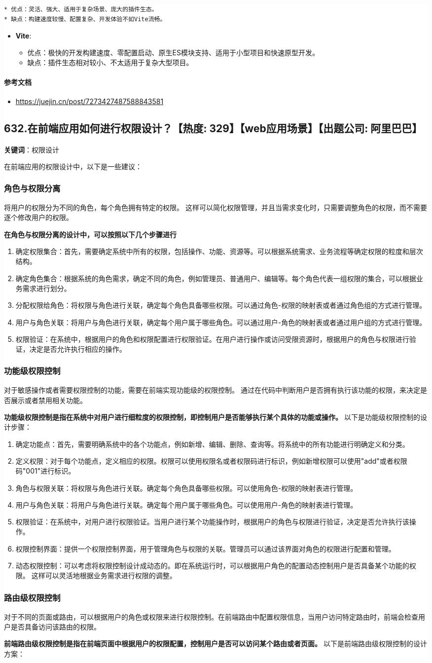     * 优点：灵活、强大、适用于复杂场景、庞大的插件生态。
    * 缺点：构建速度较慢、配置复杂、开发体验不如Vite流畅。

* **Vite**:

    * 优点：极快的开发构建速度、零配置启动、原生ES模块支持、适用于小型项目和快速原型开发。
    * 缺点：插件生态相对较小、不太适用于复杂大型项目。

#### 参考文档

- https://juejin.cn/post/7273427487588843581

## 632.在前端应用如何进行权限设计？【热度: 329】【web应用场景】【出题公司: 阿里巴巴】

**关键词**：权限设计

在前端应用的权限设计中，以下是一些建议：

### 角色与权限分离

将用户的权限分为不同的角色，每个角色拥有特定的权限。 这样可以简化权限管理，并且当需求变化时，只需要调整角色的权限，而不需要逐个修改用户的权限。

**在角色与权限分离的设计中，可以按照以下几个步骤进行**

1. 确定权限集合：首先，需要确定系统中所有的权限，包括操作、功能、资源等。可以根据系统需求、业务流程等确定权限的粒度和层次结构。

2. 确定角色集合：根据系统的角色需求，确定不同的角色，例如管理员、普通用户、编辑等。每个角色代表一组权限的集合，可以根据业务需求进行划分。

3. 分配权限给角色：将权限与角色进行关联，确定每个角色具备哪些权限。可以通过角色-权限的映射表或者通过角色组的方式进行管理。

4. 用户与角色关联：将用户与角色进行关联，确定每个用户属于哪些角色。可以通过用户-角色的映射表或者通过用户组的方式进行管理。

5. 权限验证：在系统中，根据用户的角色和权限配置进行权限验证。在用户进行操作或访问受限资源时，根据用户的角色与权限进行验证，决定是否允许执行相应的操作。

### 功能级权限控制

对于敏感操作或者需要权限控制的功能，需要在前端实现功能级的权限控制。 通过在代码中判断用户是否拥有执行该功能的权限，来决定是否展示或者禁用相关功能。

**功能级权限控制是指在系统中对用户进行细粒度的权限控制，即控制用户是否能够执行某个具体的功能或操作。**
以下是功能级权限控制的设计步骤：

1. 确定功能点：首先，需要明确系统中的各个功能点，例如新增、编辑、删除、查询等。将系统中的所有功能进行明确定义和分类。

2. 定义权限：对于每个功能点，定义相应的权限。权限可以使用权限名或者权限码进行标识，例如新增权限可以使用"add"或者权限码"001"进行标识。

3. 角色与权限关联：将权限与角色进行关联。确定每个角色具备哪些权限。可以使用角色-权限的映射表进行管理。

4. 用户与角色关联：将用户与角色进行关联。确定每个用户属于哪些角色。可以使用用户-角色的映射表进行管理。

5. 权限验证：在系统中，对用户进行权限验证。当用户进行某个功能操作时，根据用户的角色与权限进行验证，决定是否允许执行该操作。

6. 权限控制界面：提供一个权限控制界面，用于管理角色与权限的关联。管理员可以通过该界面对角色的权限进行配置和管理。

7. 动态权限控制：可以考虑将权限控制设计成动态的。即在系统运行时，可以根据用户角色的配置动态控制用户是否具备某个功能的权限。 这样可以灵活地根据业务需求进行权限的调整。

### 路由级权限控制

对于不同的页面或路由，可以根据用户的角色或权限来进行权限控制。在前端路由中配置权限信息，当用户访问特定路由时，前端会检查用户是否具备访问该路由的权限。

**前端路由级权限控制是指在前端页面中根据用户的权限配置，控制用户是否可以访问某个路由或者页面。**
以下是前端路由级权限控制的设计方案：
